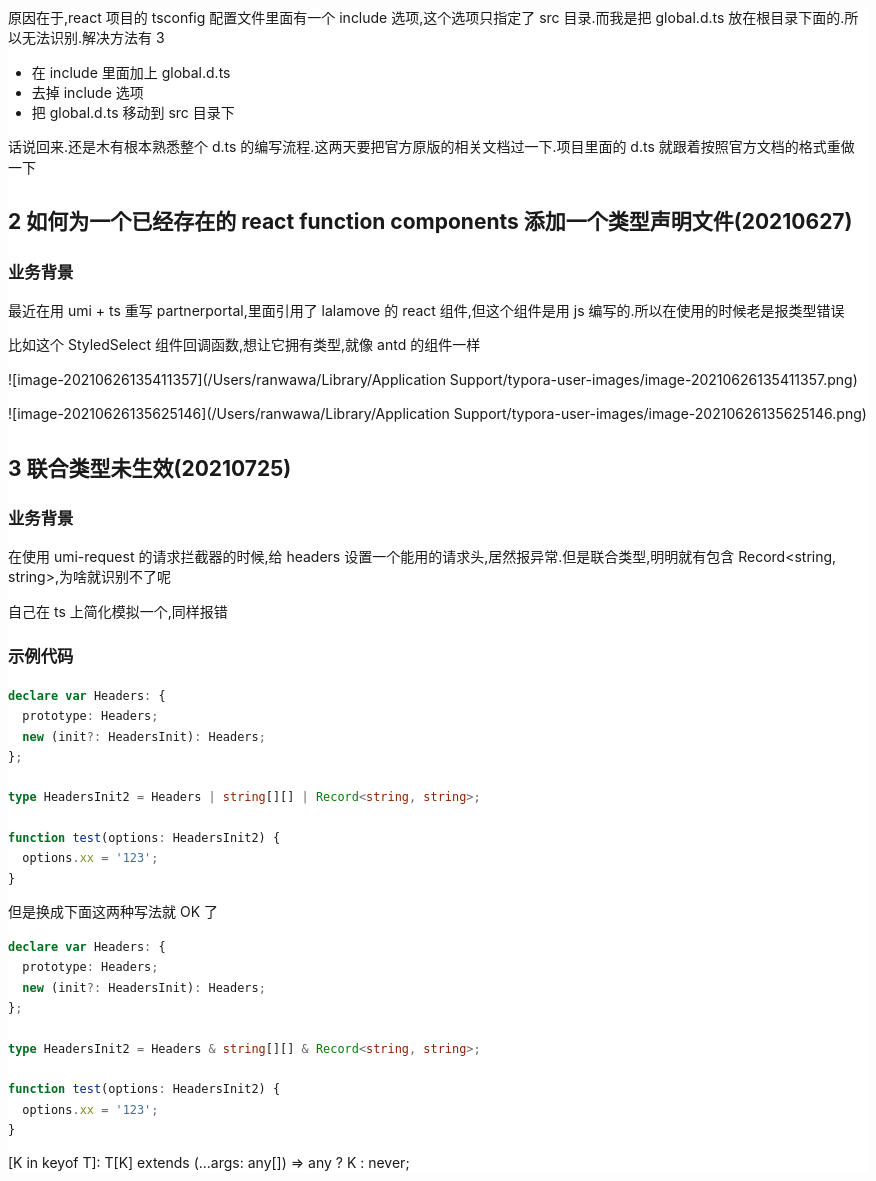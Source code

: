 原因在于,react 项目的 tsconfig 配置文件里面有一个 include 选项,这个选项只指定了 src 目录.而我是把 global.d.ts
放在根目录下面的.所以无法识别.解决方法有 3

- 在 include 里面加上 global.d.ts
- 去掉 include 选项
- 把 global.d.ts 移动到 src 目录下

话说回来.还是木有根本熟悉整个 d.ts 的编写流程.这两天要把官方原版的相关文档过一下.项目里面的 d.ts 就跟着按照官方文档的格式重做一下

## 2 如何为一个已经存在的 react function components 添加一个类型声明文件(20210627)

### 业务背景

最近在用 umi + ts 重写 partnerportal,里面引用了 lalamove 的 react 组件,但这个组件是用 js 编写的.所以在使用的时候老是报类型错误

比如这个 StyledSelect 组件回调函数,想让它拥有类型,就像 antd 的组件一样

![image-20210626135411357](/Users/ranwawa/Library/Application Support/typora-user-images/image-20210626135411357.png)

![image-20210626135625146](/Users/ranwawa/Library/Application Support/typora-user-images/image-20210626135625146.png)

## 3 联合类型未生效(20210725)

### 业务背景

在使用 umi-request 的请求拦截器的时候,给 headers 设置一个能用的请求头,居然报异常.但是联合类型,明明就有包含 Record<string, string>,为啥就识别不了呢

自己在 ts 上简化模拟一个,同样报错

### 示例代码

```typescript
declare var Headers: {
  prototype: Headers;
  new (init?: HeadersInit): Headers;
};

type HeadersInit2 = Headers | string[][] | Record<string, string>;

function test(options: HeadersInit2) {
  options.xx = '123';
}
```

但是换成下面这两种写法就 OK 了

```typescript
declare var Headers: {
  prototype: Headers;
  new (init?: HeadersInit): Headers;
};

type HeadersInit2 = Headers & string[][] & Record<string, string>;

function test(options: HeadersInit2) {
  options.xx = '123';
}
```


  [K in keyof T]: T[K] extends (...args: any[]) => any ? K : never;